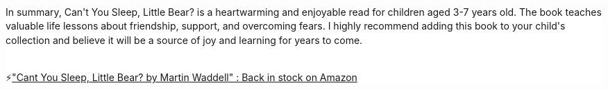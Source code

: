 In summary, Can't You Sleep, Little Bear? is a heartwarming and enjoyable read for children aged 3-7 years old. The book teaches valuable life lessons about friendship, support, and overcoming fears. I highly recommend adding this book to your child's collection and believe it will be a source of joy and learning for years to come.</br></br>

<p>⚡<a id="aflink" href="https://www.amazon.com/gp/search?ie=UTF8&tag=klayu00-20&linkCode=ur2&linkId=6639bed89a8ad8dd2705e40644eb43d3&camp=1789&creative=9325&index=books&keywords=Cant You Sleep, Little Bear? by Martin Waddell" class="one" target="_blank" title='"Cant You Sleep, Little Bear? by Martin Waddell" : Back in stock on Amazon'>"Cant You Sleep, Little Bear? by Martin Waddell" : Back in stock on Amazon</a></p>

